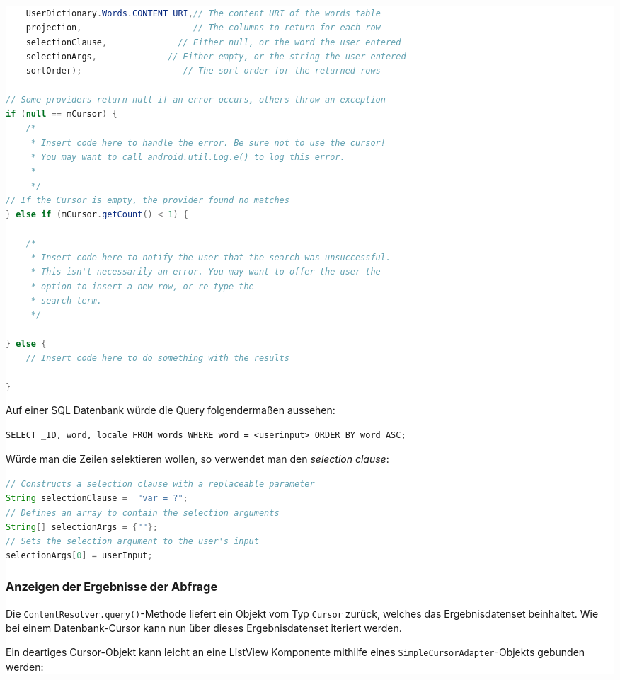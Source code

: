 ```java
    UserDictionary.Words.CONTENT_URI,// The content URI of the words table
    projection,                      // The columns to return for each row
    selectionClause,              // Either null, or the word the user entered
    selectionArgs,              // Either empty, or the string the user entered
    sortOrder);                    // The sort order for the returned rows

// Some providers return null if an error occurs, others throw an exception
if (null == mCursor) {
    /*
     * Insert code here to handle the error. Be sure not to use the cursor!
     * You may want to call android.util.Log.e() to log this error.
     *
     */
// If the Cursor is empty, the provider found no matches
} else if (mCursor.getCount() < 1) {

    /*
     * Insert code here to notify the user that the search was unsuccessful.
     * This isn't necessarily an error. You may want to offer the user the
     * option to insert a new row, or re-type the
     * search term.
     */

} else {
    // Insert code here to do something with the results

}
```

Auf einer SQL Datenbank würde die Query folgendermaßen aussehen:
```
SELECT _ID, word, locale FROM words WHERE word = <userinput> ORDER BY word ASC;
```

Würde man die Zeilen selektieren wollen, so verwendet man den _selection clause_:

```java
// Constructs a selection clause with a replaceable parameter
String selectionClause =  "var = ?";
// Defines an array to contain the selection arguments
String[] selectionArgs = {""};
// Sets the selection argument to the user's input
selectionArgs[0] = userInput;
```
### Anzeigen der Ergebnisse der Abfrage

Die `ContentResolver.query()`-Methode liefert ein Objekt vom Typ `Cursor` zurück, welches das Ergebnisdatenset beinhaltet. Wie bei einem Datenbank-Cursor kann nun über dieses Ergebnisdatenset iteriert werden.

Ein deartiges Cursor-Objekt kann leicht an eine ListView Komponente mithilfe eines `SimpleCursorAdapter`-Objekts gebunden werden:
